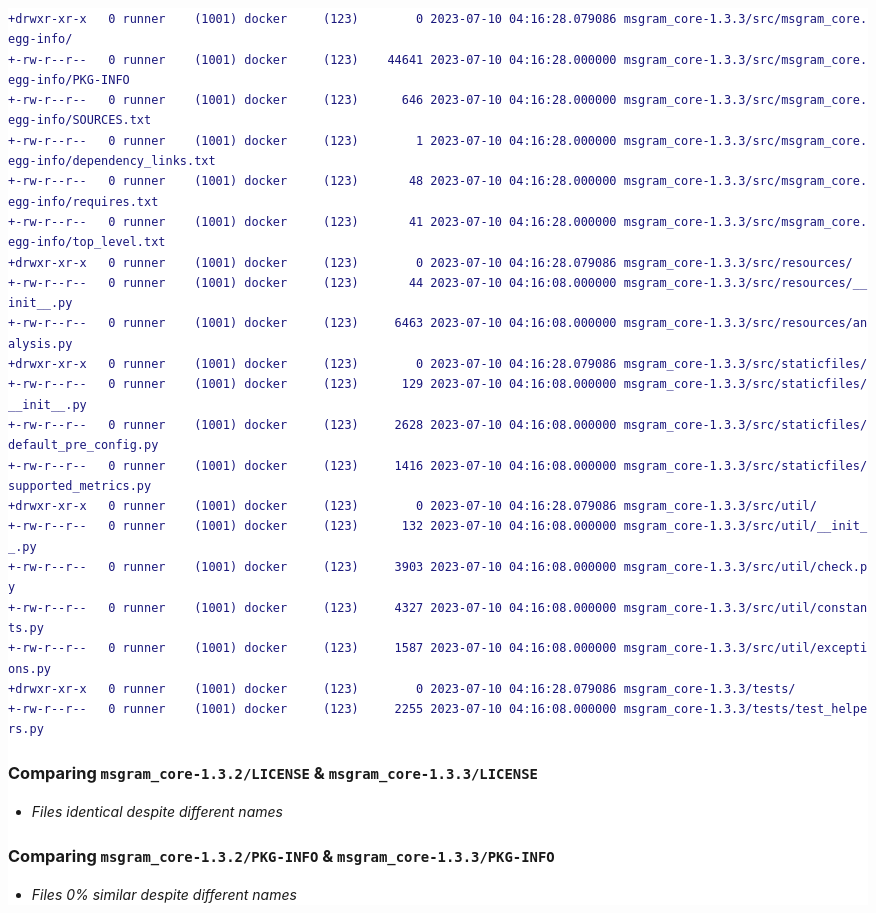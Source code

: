 ```diff
+drwxr-xr-x   0 runner    (1001) docker     (123)        0 2023-07-10 04:16:28.079086 msgram_core-1.3.3/src/msgram_core.egg-info/
+-rw-r--r--   0 runner    (1001) docker     (123)    44641 2023-07-10 04:16:28.000000 msgram_core-1.3.3/src/msgram_core.egg-info/PKG-INFO
+-rw-r--r--   0 runner    (1001) docker     (123)      646 2023-07-10 04:16:28.000000 msgram_core-1.3.3/src/msgram_core.egg-info/SOURCES.txt
+-rw-r--r--   0 runner    (1001) docker     (123)        1 2023-07-10 04:16:28.000000 msgram_core-1.3.3/src/msgram_core.egg-info/dependency_links.txt
+-rw-r--r--   0 runner    (1001) docker     (123)       48 2023-07-10 04:16:28.000000 msgram_core-1.3.3/src/msgram_core.egg-info/requires.txt
+-rw-r--r--   0 runner    (1001) docker     (123)       41 2023-07-10 04:16:28.000000 msgram_core-1.3.3/src/msgram_core.egg-info/top_level.txt
+drwxr-xr-x   0 runner    (1001) docker     (123)        0 2023-07-10 04:16:28.079086 msgram_core-1.3.3/src/resources/
+-rw-r--r--   0 runner    (1001) docker     (123)       44 2023-07-10 04:16:08.000000 msgram_core-1.3.3/src/resources/__init__.py
+-rw-r--r--   0 runner    (1001) docker     (123)     6463 2023-07-10 04:16:08.000000 msgram_core-1.3.3/src/resources/analysis.py
+drwxr-xr-x   0 runner    (1001) docker     (123)        0 2023-07-10 04:16:28.079086 msgram_core-1.3.3/src/staticfiles/
+-rw-r--r--   0 runner    (1001) docker     (123)      129 2023-07-10 04:16:08.000000 msgram_core-1.3.3/src/staticfiles/__init__.py
+-rw-r--r--   0 runner    (1001) docker     (123)     2628 2023-07-10 04:16:08.000000 msgram_core-1.3.3/src/staticfiles/default_pre_config.py
+-rw-r--r--   0 runner    (1001) docker     (123)     1416 2023-07-10 04:16:08.000000 msgram_core-1.3.3/src/staticfiles/supported_metrics.py
+drwxr-xr-x   0 runner    (1001) docker     (123)        0 2023-07-10 04:16:28.079086 msgram_core-1.3.3/src/util/
+-rw-r--r--   0 runner    (1001) docker     (123)      132 2023-07-10 04:16:08.000000 msgram_core-1.3.3/src/util/__init__.py
+-rw-r--r--   0 runner    (1001) docker     (123)     3903 2023-07-10 04:16:08.000000 msgram_core-1.3.3/src/util/check.py
+-rw-r--r--   0 runner    (1001) docker     (123)     4327 2023-07-10 04:16:08.000000 msgram_core-1.3.3/src/util/constants.py
+-rw-r--r--   0 runner    (1001) docker     (123)     1587 2023-07-10 04:16:08.000000 msgram_core-1.3.3/src/util/exceptions.py
+drwxr-xr-x   0 runner    (1001) docker     (123)        0 2023-07-10 04:16:28.079086 msgram_core-1.3.3/tests/
+-rw-r--r--   0 runner    (1001) docker     (123)     2255 2023-07-10 04:16:08.000000 msgram_core-1.3.3/tests/test_helpers.py
```

### Comparing `msgram_core-1.3.2/LICENSE` & `msgram_core-1.3.3/LICENSE`

 * *Files identical despite different names*

### Comparing `msgram_core-1.3.2/PKG-INFO` & `msgram_core-1.3.3/PKG-INFO`

 * *Files 0% similar despite different names*
